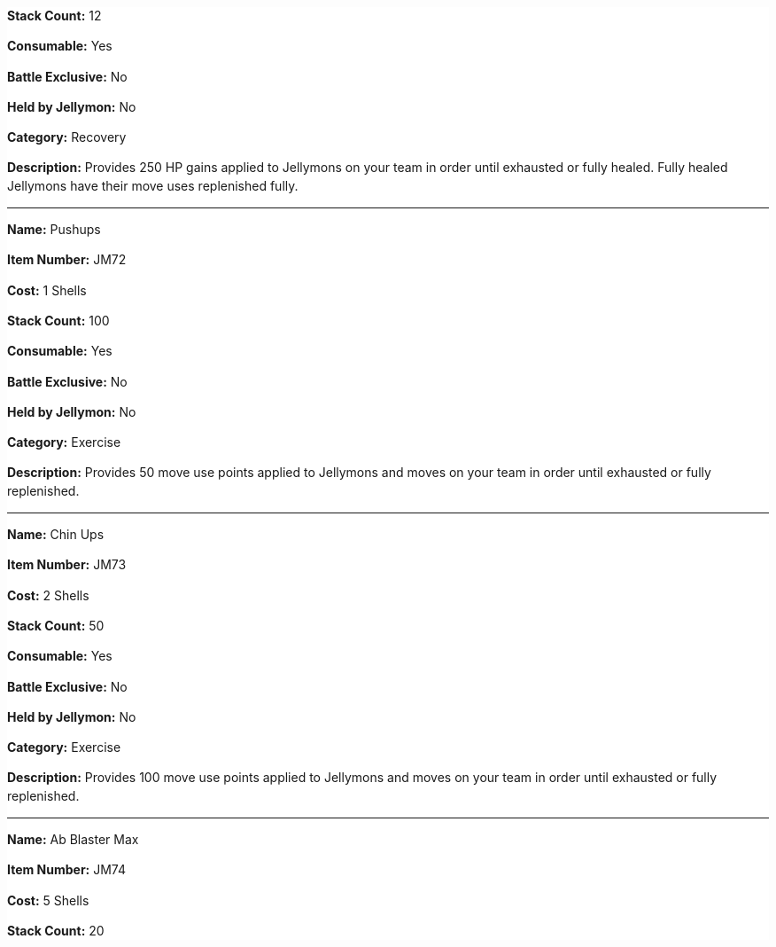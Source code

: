 **Stack Count:** 12

**Consumable:** Yes

**Battle Exclusive:** No

**Held by Jellymon:** No

**Category:** Recovery

**Description:** Provides 250 HP gains applied to Jellymons on your team in order until exhausted or fully healed. Fully healed Jellymons have their move uses replenished fully.

***

**Name:** Pushups

**Item Number:** JM72

**Cost:** 1 Shells

**Stack Count:** 100

**Consumable:** Yes

**Battle Exclusive:** No

**Held by Jellymon:** No

**Category:** Exercise

**Description:** Provides 50 move use points applied to Jellymons and moves on your team in order until exhausted or fully replenished.

***

**Name:** Chin Ups

**Item Number:** JM73

**Cost:** 2 Shells

**Stack Count:** 50

**Consumable:** Yes

**Battle Exclusive:** No

**Held by Jellymon:** No

**Category:** Exercise

**Description:** Provides 100 move use points applied to Jellymons and moves on your team in order until exhausted or fully replenished.

***

**Name:** Ab Blaster Max

**Item Number:** JM74

**Cost:** 5 Shells

**Stack Count:** 20
